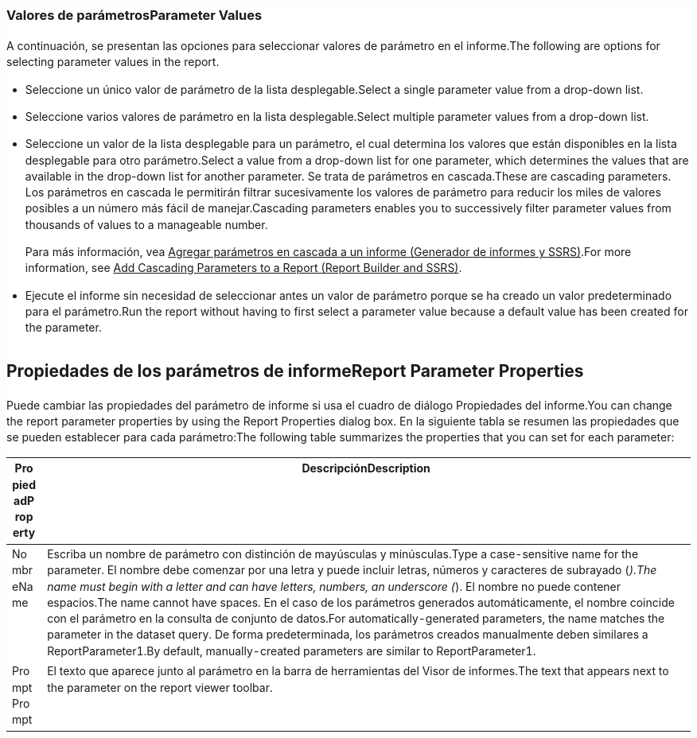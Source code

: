 ### <a name="parameter-values"></a><span data-ttu-id="374bc-181">Valores de parámetros</span><span class="sxs-lookup"><span data-stu-id="374bc-181">Parameter Values</span></span>  
 <span data-ttu-id="374bc-182">A continuación, se presentan las opciones para seleccionar valores de parámetro en el informe.</span><span class="sxs-lookup"><span data-stu-id="374bc-182">The following are options for selecting parameter values in the report.</span></span>  
  
-   <span data-ttu-id="374bc-183">Seleccione un único valor de parámetro de la lista desplegable.</span><span class="sxs-lookup"><span data-stu-id="374bc-183">Select a single parameter value from a drop-down list.</span></span>  
  
-   <span data-ttu-id="374bc-184">Seleccione varios valores de parámetro en la lista desplegable.</span><span class="sxs-lookup"><span data-stu-id="374bc-184">Select multiple parameter values from a drop-down list.</span></span>  
  
-   <span data-ttu-id="374bc-185">Seleccione un valor de la lista desplegable para un parámetro, el cual determina los valores que están disponibles en la lista desplegable para otro parámetro.</span><span class="sxs-lookup"><span data-stu-id="374bc-185">Select a value from a drop-down list for one parameter, which determines the values that are available in the drop-down list for another parameter.</span></span> <span data-ttu-id="374bc-186">Se trata de parámetros en cascada.</span><span class="sxs-lookup"><span data-stu-id="374bc-186">These are cascading parameters.</span></span> <span data-ttu-id="374bc-187">Los parámetros en cascada le permitirán filtrar sucesivamente los valores de parámetro para reducir los miles de valores posibles a un número más fácil de manejar.</span><span class="sxs-lookup"><span data-stu-id="374bc-187">Cascading parameters enables you to successively filter parameter values from thousands of values to a manageable number.</span></span>  
  
     <span data-ttu-id="374bc-188">Para más información, vea [Agregar parámetros en cascada a un informe &#40;Generador de informes y SSRS&#41;](add-cascading-parameters-to-a-report-report-builder-and-ssrs.md).</span><span class="sxs-lookup"><span data-stu-id="374bc-188">For more information, see [Add Cascading Parameters to a Report &#40;Report Builder and SSRS&#41;](add-cascading-parameters-to-a-report-report-builder-and-ssrs.md).</span></span>  
  
-   <span data-ttu-id="374bc-189">Ejecute el informe sin necesidad de seleccionar antes un valor de parámetro porque se ha creado un valor predeterminado para el parámetro.</span><span class="sxs-lookup"><span data-stu-id="374bc-189">Run the report without having to first select a parameter value because a default value has been created for the parameter.</span></span>  
  
##  <a name="report-parameter-properties"></a><a name="bkmk_Report_Parameters"></a><span data-ttu-id="374bc-190">Propiedades de los parámetros de informe</span><span class="sxs-lookup"><span data-stu-id="374bc-190">Report Parameter Properties</span></span>  
 <span data-ttu-id="374bc-191">Puede cambiar las propiedades del parámetro de informe si usa el cuadro de diálogo Propiedades del informe.</span><span class="sxs-lookup"><span data-stu-id="374bc-191">You can change the report parameter properties by using the Report Properties dialog box.</span></span> <span data-ttu-id="374bc-192">En la siguiente tabla se resumen las propiedades que se pueden establecer para cada parámetro:</span><span class="sxs-lookup"><span data-stu-id="374bc-192">The following table summarizes the properties that you can set for each parameter:</span></span>  
  
|<span data-ttu-id="374bc-193">Propiedad</span><span class="sxs-lookup"><span data-stu-id="374bc-193">Property</span></span>|<span data-ttu-id="374bc-194">Descripción</span><span class="sxs-lookup"><span data-stu-id="374bc-194">Description</span></span>|  
|--------------|-----------------|  
|<span data-ttu-id="374bc-195">Nombre</span><span class="sxs-lookup"><span data-stu-id="374bc-195">Name</span></span>|<span data-ttu-id="374bc-196">Escriba un nombre de parámetro con distinción de mayúsculas y minúsculas.</span><span class="sxs-lookup"><span data-stu-id="374bc-196">Type a case-sensitive name for the parameter.</span></span> <span data-ttu-id="374bc-197">El nombre debe comenzar por una letra y puede incluir letras, números y caracteres de subrayado (_).</span><span class="sxs-lookup"><span data-stu-id="374bc-197">The name must begin with a letter and can have letters, numbers, an underscore (_).</span></span> <span data-ttu-id="374bc-198">El nombre no puede contener espacios.</span><span class="sxs-lookup"><span data-stu-id="374bc-198">The name cannot have spaces.</span></span> <span data-ttu-id="374bc-199">En el caso de los parámetros generados automáticamente, el nombre coincide con el parámetro en la consulta de conjunto de datos.</span><span class="sxs-lookup"><span data-stu-id="374bc-199">For automatically-generated parameters, the name matches the parameter in the dataset query.</span></span> <span data-ttu-id="374bc-200">De forma predeterminada, los parámetros creados manualmente deben similares a ReportParameter1.</span><span class="sxs-lookup"><span data-stu-id="374bc-200">By default, manually-created parameters are similar to ReportParameter1.</span></span>|  
|<span data-ttu-id="374bc-201">Prompt</span><span class="sxs-lookup"><span data-stu-id="374bc-201">Prompt</span></span>|<span data-ttu-id="374bc-202">El texto que aparece junto al parámetro en la barra de herramientas del Visor de informes.</span><span class="sxs-lookup"><span data-stu-id="374bc-202">The text that appears next to the parameter on the report viewer toolbar.</span></span>|  